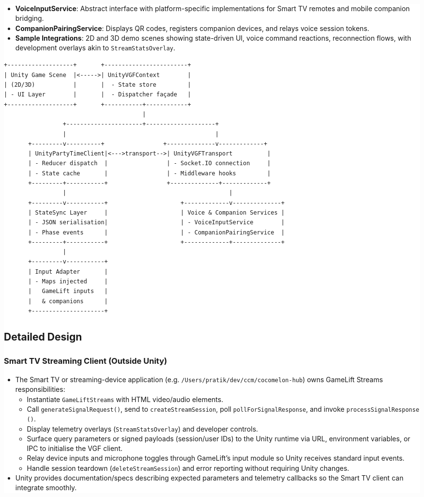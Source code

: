 - **VoiceInputService**: Abstract interface with platform-specific implementations for Smart TV remotes and mobile companion bridging.
- **CompanionPairingService**: Displays QR codes, registers companion devices, and relays voice session tokens.
- **Sample Integrations**: 2D and 3D demo scenes showing state-driven UI, voice command reactions, reconnection flows, with development overlays akin to `StreamStatsOverlay`.

```
+-------------------+       +------------------------+
| Unity Game Scene  |<----->| UnityVGFContext        |
| (2D/3D)           |       |  - State store         |
| - UI Layer        |       |  - Dispatcher façade   |
+-------------------+       +-----------+------------+
                                        |
                 +----------------------+--------------------+
                 |                                           |
       +---------v----------+                 +--------------v-------------+
       | UnityPartyTimeClient|<--->transport-->| UnityVGFTransport          |
       | - Reducer dispatch  |                 | - Socket.IO connection     |
       | - State cache       |                 | - Middleware hooks         |
       +---------+-----------+                 +--------------+-------------+
                 |                                               |
       +---------v-----------+                     +-------------v--------------+
       | StateSync Layer     |                     | Voice & Companion Services |
       | - JSON serialisation|                     | - VoiceInputService        |
       | - Phase events      |                     | - CompanionPairingService  |
       +---------+-----------+                     +-------------+--------------+
                 |
       +---------v-----------+
       | Input Adapter       |
       | - Maps injected     |
       |   GameLift inputs   |
       |   & companions      |
       +---------------------+
```

## Detailed Design
### Smart TV Streaming Client (Outside Unity)
- The Smart TV or streaming-device application (e.g. `/Users/pratik/dev/ccm/cocomelon-hub`) owns GameLift Streams responsibilities:
  - Instantiate `GameLiftStreams` with HTML video/audio elements.
  - Call `generateSignalRequest()`, send to `createStreamSession`, poll `pollForSignalResponse`, and invoke `processSignalResponse()`.
  - Display telemetry overlays (`StreamStatsOverlay`) and developer controls.
  - Surface query parameters or signed payloads (session/user IDs) to the Unity runtime via URL, environment variables, or IPC to initialise the VGF client.
  - Relay device inputs and microphone toggles through GameLift’s input module so Unity receives standard input events.
  - Handle session teardown (`deleteStreamSession`) and error reporting without requiring Unity changes.
- Unity provides documentation/specs describing expected parameters and telemetry callbacks so the Smart TV client can integrate smoothly.

